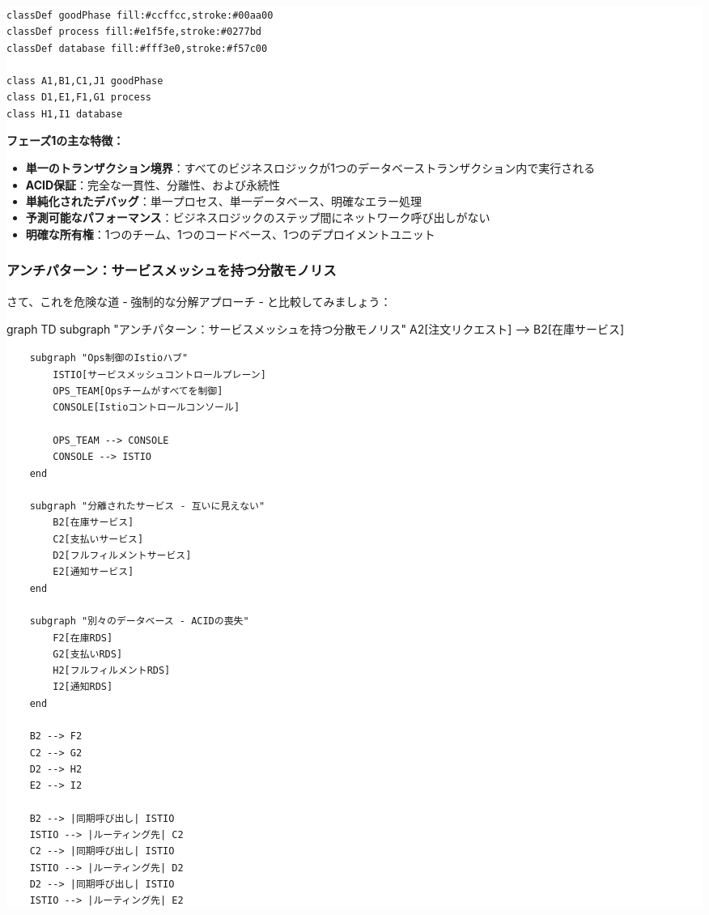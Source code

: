     classDef goodPhase fill:#ccffcc,stroke:#00aa00
    classDef process fill:#e1f5fe,stroke:#0277bd
    classDef database fill:#fff3e0,stroke:#f57c00
    
    class A1,B1,C1,J1 goodPhase
    class D1,E1,F1,G1 process
    class H1,I1 database
</div>

**フェーズ1の主な特徴：**
- **単一のトランザクション境界**：すべてのビジネスロジックが1つのデータベーストランザクション内で実行される
- **ACID保証**：完全な一貫性、分離性、および永続性
- **単純化されたデバッグ**：単一プロセス、単一データベース、明確なエラー処理
- **予測可能なパフォーマンス**：ビジネスロジックのステップ間にネットワーク呼び出しがない
- **明確な所有権**：1つのチーム、1つのコードベース、1つのデプロイメントユニット

### アンチパターン：サービスメッシュを持つ分散モノリス

さて、これを危険な道 - 強制的な分解アプローチ - と比較してみましょう：

<div class="mermaid">
graph TD
    subgraph "アンチパターン：サービスメッシュを持つ分散モノリス"
        A2[注文リクエスト] --> B2[在庫サービス]
        
        subgraph "Ops制御のIstioハブ"
            ISTIO[サービスメッシュコントロールプレーン]
            OPS_TEAM[Opsチームがすべてを制御]
            CONSOLE[Istioコントロールコンソール]
            
            OPS_TEAM --> CONSOLE
            CONSOLE --> ISTIO
        end
        
        subgraph "分離されたサービス - 互いに見えない"
            B2[在庫サービス]
            C2[支払いサービス]
            D2[フルフィルメントサービス]
            E2[通知サービス]
        end
        
        subgraph "別々のデータベース - ACIDの喪失"
            F2[在庫RDS]
            G2[支払いRDS]
            H2[フルフィルメントRDS]
            I2[通知RDS]
        end
        
        B2 --> F2
        C2 --> G2
        D2 --> H2
        E2 --> I2
        
        B2 --> |同期呼び出し| ISTIO
        ISTIO --> |ルーティング先| C2
        C2 --> |同期呼び出し| ISTIO
        ISTIO --> |ルーティング先| D2
        D2 --> |同期呼び出し| ISTIO
        ISTIO --> |ルーティング先| E2
        